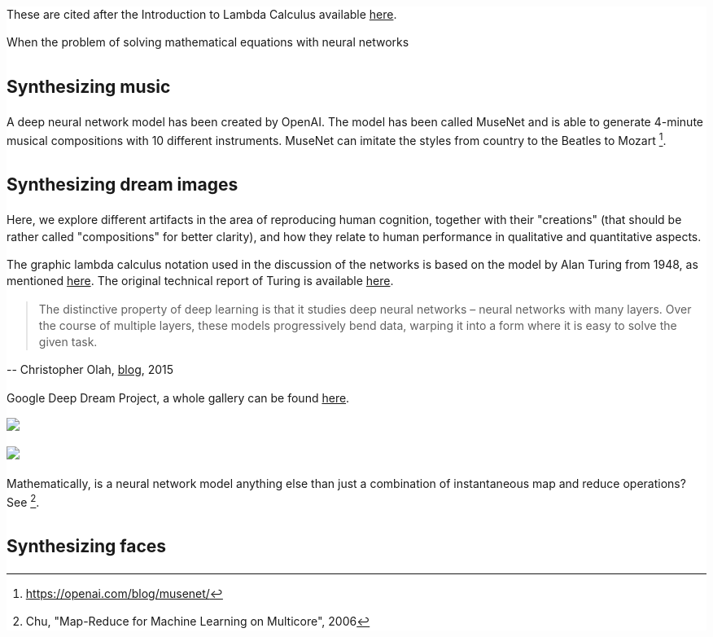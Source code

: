 These are cited after the Introduction to Lambda Calculus available
[here](https://www.researchgate.net/profile/Henk_hendrik_Barendregt/publication/215458960_Introduction_to_lambda_calculus/links/004635182bdcc3df8e000000/Introduction-to-lambda-calculus.pdf?origin=publication_detail).

When the problem of solving mathematical equations with neural networks

## Synthesizing music

A deep neural network model has been created by OpenAI. The model has been
called MuseNet and is able to generate 4-minute musical compositions with 10
different instruments. MuseNet can imitate the styles from country to the
Beatles to Mozart [^openai_musenet].

[^openai_musenet]: https://openai.com/blog/musenet/

## Synthesizing dream images

Here, we explore different artifacts in the area of reproducing human
cognition, together with their "creations" (that should be rather called
"compositions" for better clarity), and how they relate to human performance in
qualitative and quantitative aspects.

The graphic lambda calculus notation used in the discussion of the networks is
based on the model by Alan Turing from 1948, as mentioned
[here](https://chorasimilarity.wordpress.com/2013/06/26/teaser-b-type-neural-networks-in-graphic-lambda-calculus-i/).
The original technical report of Turing is available
[here](http://www.alanturing.net/turing_archive/archive/l/l32/L32-001.html).

> The distinctive property of deep learning is that it studies deep neural
> networks – neural networks with many layers. Over the course of multiple
> layers, these models progressively bend data, warping it into a form where it
> is easy to solve the given task.

-- Christopher Olah,
[blog](https://colah.github.io/posts/2015-09-NN-Types-FP/), 2015

Google Deep Dream Project, a whole gallery can be found
[here](https://photos.google.com/share/AF1QipPX0SCl7OzWilt9LnuQliattX4OUCj_8EP65_cTVnBmS1jnYgsGQAieQUc1VQWdgQ?key=aVBxWjhwSzg2RjJWLWRuVFBBZEN1d205bUdEMnhB).

![](https://3.bp.blogspot.com/-4Uj3hPFupok/VYIT6s_c9OI/AAAAAAAAAlc/_yGdbbsmGiw/s1600/ibis.png)

![](https://4.bp.blogspot.com/-PK_bEYY91cw/VYIVBYw63uI/AAAAAAAAAlo/iUsA4leua10/s1600/seurat-layout.png)

Mathematically, is a neural network model anything else than just a combination
of instantaneous map and reduce operations? See [^map_reduce].

[^map_reduce]: Chu, "Map-Reduce for Machine Learning on Multicore", 2006

## Synthesizing faces


[^github_cbmm]: [CBMM on GitHub](https://github.com/CBMM)
[^mit_ocw_human-intelligence]: The Human Intelligence Enterprise, Electrical
[^hie]: The Human Intelligence Enterprise, MIT, [link](http://groups.csail.mit.edu/genesis/HIE/)
[^bayesian_filtering]: https://leimao.github.io/article/Introduction-to-Bayesian-Filter/
[^newscientist_ai_glass]: https://www.newscientist.com/article/2208975-ai-made-from-a-sheet-of-glass-can-recognise-numbers-just-by-looking/
[^deep_face_drawing]: http://geometrylearning.com/DeepFaceDrawing/
[^deep_fakes]: Chadwick Turner, LinkedIn post message, 7.06.2020,
[^better_models]: https://openai.com/blog/better-language-models/
[^lenail_nnsvg]: https://github.com/alexlenail/NN-SVG
[^lynn_neural]: https://crypto.stanford.edu/~blynn/haskell/brain.html
[^quanta_trajectory_theory]: https://www.quantamagazine.org/how-quantum-trajectory-theory-lets-physicists-understand-whats-going-on-during-wave-function-collapse-20190703/
[^skymind_attention]: https://skymind.ai/wiki/attention-mechanism-memory-network